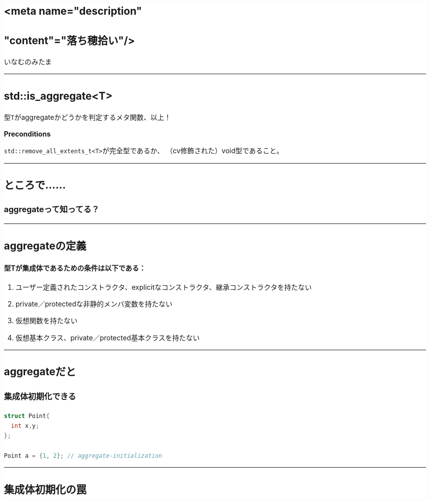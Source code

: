 ## &lt;meta name="description"
## "content"="落ち穂拾い"/&gt;

いなむのみたま

---

## std::is_aggregate&lt;T&gt;

型`T`がaggregateかどうかを判定するメタ関数、以上！

**Preconditions**

`std::remove_all_extents_t<T>`が完全型であるか、
（cv修飾された）void型であること。

---

## ところで……
### aggregateって知ってる？


---

## aggregateの定義

#### 型Tが集成体であるための条件は以下である：

1. ユーザー定義されたコンストラクタ、explicitなコンストラクタ、継承コンストラクタを持たない

2. private／protectedな非静的メンバ変数を持たない

3. 仮想関数を持たない

4. 仮想基本クラス、private／protected基本クラスを持たない

---

## aggregateだと
### 集成体初期化できる

```cpp
struct Point{
  int x,y;
};

Point a = {1, 2}; // aggregate-initialization
```

---

## 集成体初期化の罠
